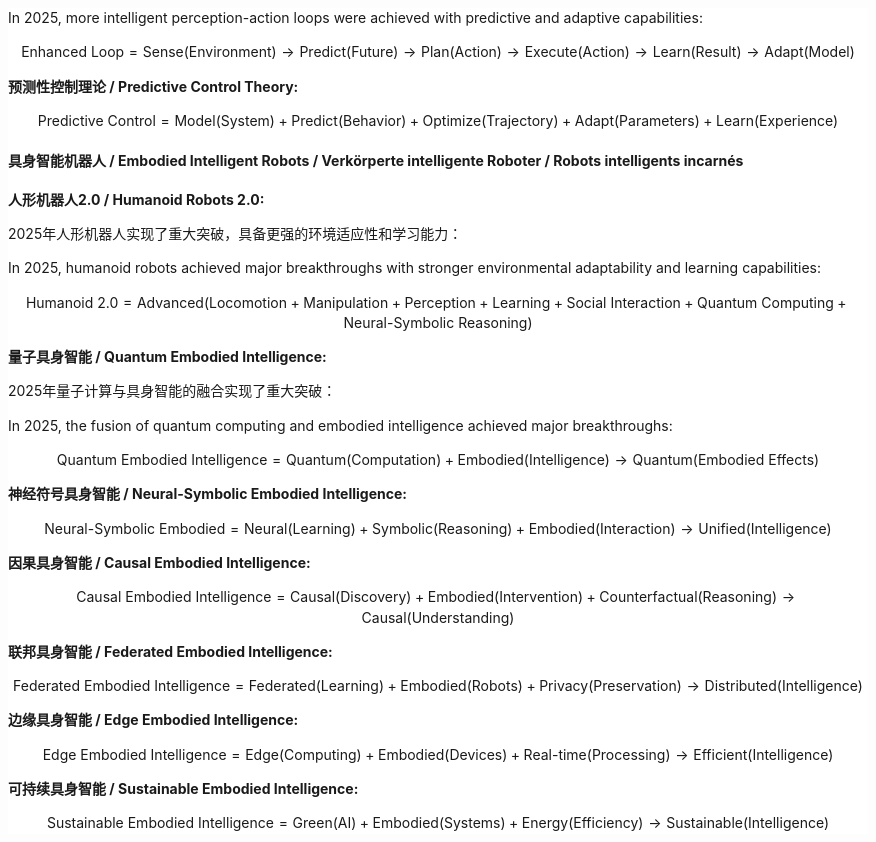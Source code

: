 In 2025, more intelligent perception-action loops were achieved with predictive and adaptive capabilities:

$$\text{Enhanced Loop} = \text{Sense}(\text{Environment}) \rightarrow \text{Predict}(\text{Future}) \rightarrow \text{Plan}(\text{Action}) \rightarrow \text{Execute}(\text{Action}) \rightarrow \text{Learn}(\text{Result}) \rightarrow \text{Adapt}(\text{Model})$$

**预测性控制理论 / Predictive Control Theory:**

$$\text{Predictive Control} = \text{Model}(\text{System}) + \text{Predict}(\text{Behavior}) + \text{Optimize}(\text{Trajectory}) + \text{Adapt}(\text{Parameters}) + \text{Learn}(\text{Experience})$$

#### 具身智能机器人 / Embodied Intelligent Robots / Verkörperte intelligente Roboter / Robots intelligents incarnés

**人形机器人2.0 / Humanoid Robots 2.0:**

2025年人形机器人实现了重大突破，具备更强的环境适应性和学习能力：

In 2025, humanoid robots achieved major breakthroughs with stronger environmental adaptability and learning capabilities:

$$\text{Humanoid 2.0} = \text{Advanced}(\text{Locomotion} + \text{Manipulation} + \text{Perception} + \text{Learning} + \text{Social Interaction} + \text{Quantum Computing} + \text{Neural-Symbolic Reasoning})$$

**量子具身智能 / Quantum Embodied Intelligence:**

2025年量子计算与具身智能的融合实现了重大突破：

In 2025, the fusion of quantum computing and embodied intelligence achieved major breakthroughs:

$$\text{Quantum Embodied Intelligence} = \text{Quantum}(\text{Computation}) + \text{Embodied}(\text{Intelligence}) \rightarrow \text{Quantum}(\text{Embodied Effects})$$

**神经符号具身智能 / Neural-Symbolic Embodied Intelligence:**

$$\text{Neural-Symbolic Embodied} = \text{Neural}(\text{Learning}) + \text{Symbolic}(\text{Reasoning}) + \text{Embodied}(\text{Interaction}) \rightarrow \text{Unified}(\text{Intelligence})$$

**因果具身智能 / Causal Embodied Intelligence:**

$$\text{Causal Embodied Intelligence} = \text{Causal}(\text{Discovery}) + \text{Embodied}(\text{Intervention}) + \text{Counterfactual}(\text{Reasoning}) \rightarrow \text{Causal}(\text{Understanding})$$

**联邦具身智能 / Federated Embodied Intelligence:**

$$\text{Federated Embodied Intelligence} = \text{Federated}(\text{Learning}) + \text{Embodied}(\text{Robots}) + \text{Privacy}(\text{Preservation}) \rightarrow \text{Distributed}(\text{Intelligence})$$

**边缘具身智能 / Edge Embodied Intelligence:**

$$\text{Edge Embodied Intelligence} = \text{Edge}(\text{Computing}) + \text{Embodied}(\text{Devices}) + \text{Real-time}(\text{Processing}) \rightarrow \text{Efficient}(\text{Intelligence})$$

**可持续具身智能 / Sustainable Embodied Intelligence:**

$$\text{Sustainable Embodied Intelligence} = \text{Green}(\text{AI}) + \text{Embodied}(\text{Systems}) + \text{Energy}(\text{Efficiency}) \rightarrow \text{Sustainable}(\text{Intelligence})$$
